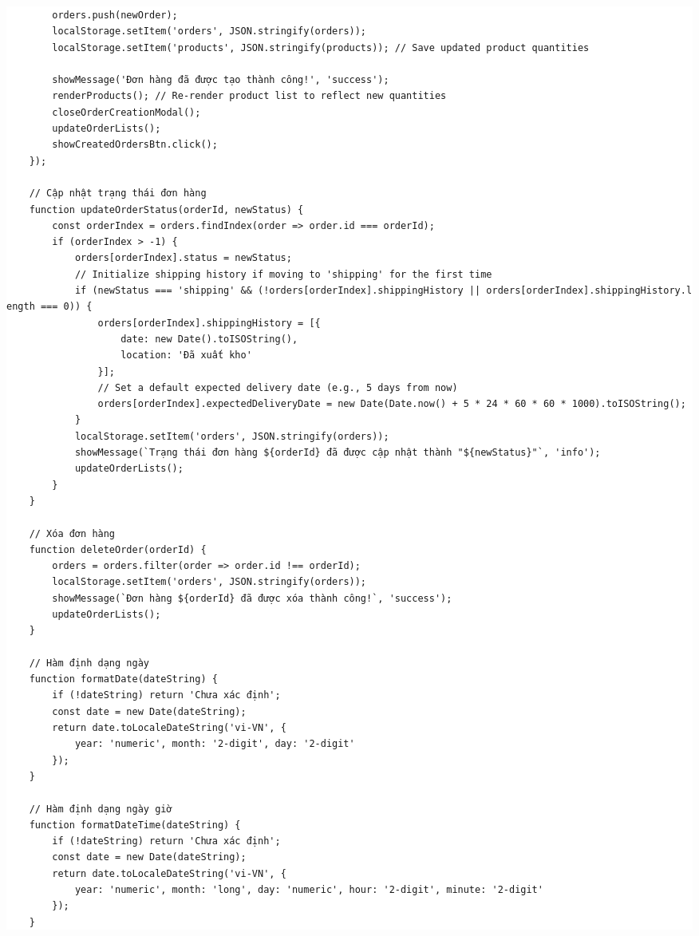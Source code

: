             orders.push(newOrder);
            localStorage.setItem('orders', JSON.stringify(orders));
            localStorage.setItem('products', JSON.stringify(products)); // Save updated product quantities

            showMessage('Đơn hàng đã được tạo thành công!', 'success');
            renderProducts(); // Re-render product list to reflect new quantities
            closeOrderCreationModal();
            updateOrderLists();
            showCreatedOrdersBtn.click();
        });

        // Cập nhật trạng thái đơn hàng
        function updateOrderStatus(orderId, newStatus) {
            const orderIndex = orders.findIndex(order => order.id === orderId);
            if (orderIndex > -1) {
                orders[orderIndex].status = newStatus;
                // Initialize shipping history if moving to 'shipping' for the first time
                if (newStatus === 'shipping' && (!orders[orderIndex].shippingHistory || orders[orderIndex].shippingHistory.length === 0)) {
                    orders[orderIndex].shippingHistory = [{
                        date: new Date().toISOString(),
                        location: 'Đã xuất kho'
                    }];
                    // Set a default expected delivery date (e.g., 5 days from now)
                    orders[orderIndex].expectedDeliveryDate = new Date(Date.now() + 5 * 24 * 60 * 60 * 1000).toISOString();
                }
                localStorage.setItem('orders', JSON.stringify(orders));
                showMessage(`Trạng thái đơn hàng ${orderId} đã được cập nhật thành "${newStatus}"`, 'info');
                updateOrderLists();
            }
        }

        // Xóa đơn hàng
        function deleteOrder(orderId) {
            orders = orders.filter(order => order.id !== orderId);
            localStorage.setItem('orders', JSON.stringify(orders));
            showMessage(`Đơn hàng ${orderId} đã được xóa thành công!`, 'success');
            updateOrderLists();
        }

        // Hàm định dạng ngày
        function formatDate(dateString) {
            if (!dateString) return 'Chưa xác định';
            const date = new Date(dateString);
            return date.toLocaleDateString('vi-VN', {
                year: 'numeric', month: '2-digit', day: '2-digit'
            });
        }

        // Hàm định dạng ngày giờ
        function formatDateTime(dateString) {
            if (!dateString) return 'Chưa xác định';
            const date = new Date(dateString);
            return date.toLocaleDateString('vi-VN', {
                year: 'numeric', month: 'long', day: 'numeric', hour: '2-digit', minute: '2-digit'
            });
        }
